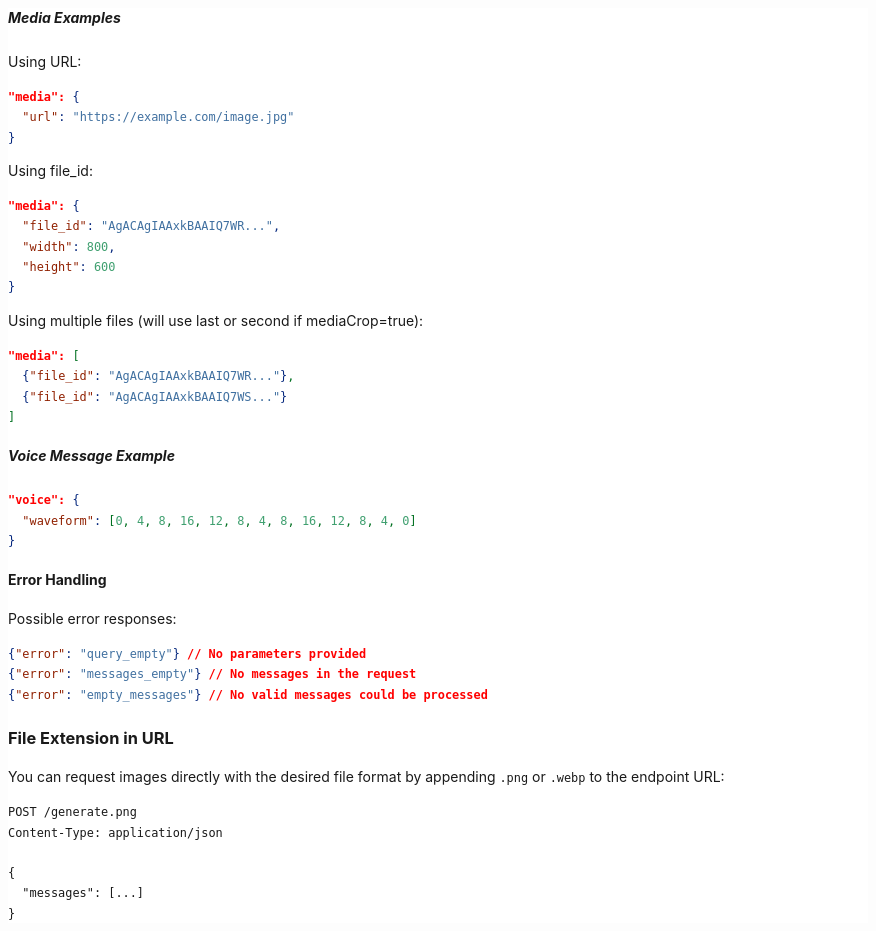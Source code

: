 ##### Media Examples

Using URL:
```json
"media": {
  "url": "https://example.com/image.jpg"
}
```

Using file_id:
```json
"media": {
  "file_id": "AgACAgIAAxkBAAIQ7WR...",
  "width": 800,
  "height": 600
}
```

Using multiple files (will use last or second if mediaCrop=true):
```json
"media": [
  {"file_id": "AgACAgIAAxkBAAIQ7WR..."},
  {"file_id": "AgACAgIAAxkBAAIQ7WS..."}
]
```

##### Voice Message Example

```json
"voice": {
  "waveform": [0, 4, 8, 16, 12, 8, 4, 8, 16, 12, 8, 4, 0]
}
```

#### Error Handling

Possible error responses:

```json
{"error": "query_empty"} // No parameters provided
{"error": "messages_empty"} // No messages in the request
{"error": "empty_messages"} // No valid messages could be processed
```

### File Extension in URL

You can request images directly with the desired file format by appending `.png` or `.webp` to the endpoint URL:

```http
POST /generate.png
Content-Type: application/json

{
  "messages": [...]
}
```

